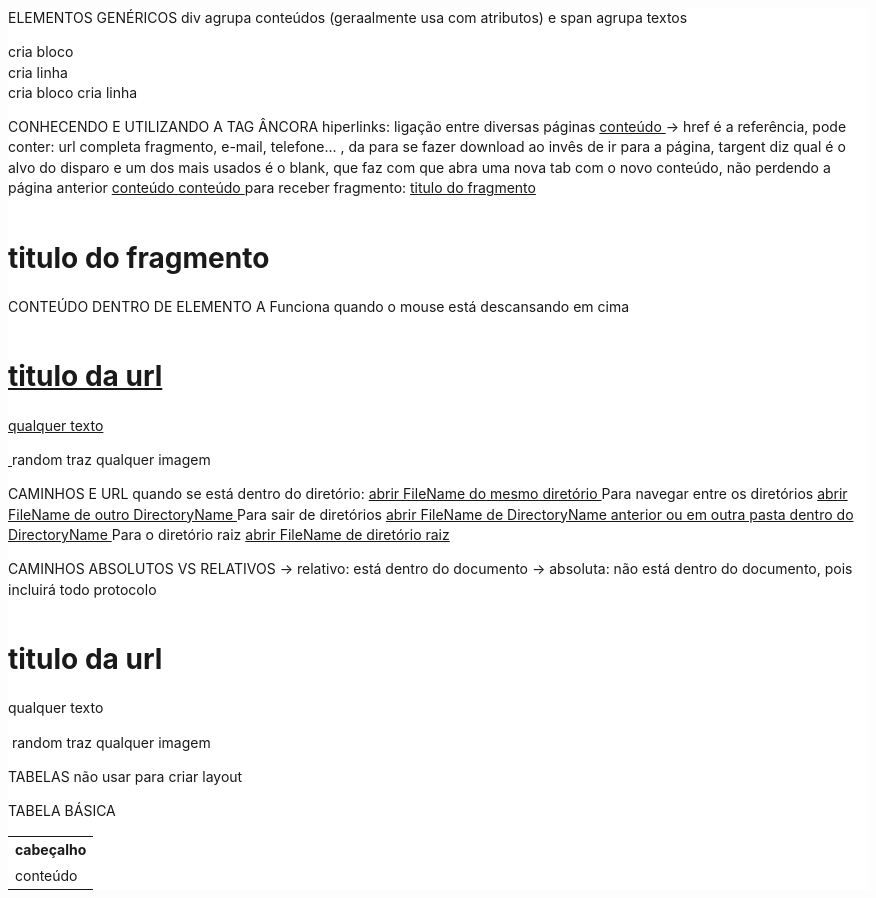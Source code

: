   ELEMENTOS GENÉRICOS
    div agrupa conteúdos (geraalmente usa com atributos) e span agrupa textos
    <div> cria bloco </div>
    <span> cria linha </span>
    <div atributo> cria bloco <span> cria linha </span> </div>

  CONHECENDO E UTILIZANDO A TAG ÂNCORA
    hiperlinks: ligação entre diversas páginas
    <a href="OndeSeVai"> conteúdo </a> -> href é a referência, pode conter: url completa
    fragmento, e-mail, telefone... , da para se fazer download ao invês de ir para a 
    página, targent diz qual é o alvo do disparo e um dos mais usados é o blank, que
    faz com que abra uma nova tab com o novo conteúdo, não perdendo a página anterior
    <a href="OndeSeVai" download="ComoVaiSalvar"> conteúdo </a>
    <a href="OndeSeVai" targent="_blank"> conteúdo </a>
    para receber fragmento:
    <a href="NameOfId"> titulo do fragmento </a>
    <h1 id="NameOfId"> titulo do fragmento </h1>

  CONTEÚDO DENTRO DE ELEMENTO A
    Funciona quando o mouse está descansando em cima
    <a href="url" title="ir para a url"> 
    <h1> titulo da url </h1>
    <p> qualquer texto </p>
    <img src="https://source.unsplash.com/random" alt=""> </a>
    random traz qualquer imagem

  CAMINHOS E URL
    quando se está dentro do diretório:
    <a href="FileNome"> abrir FileName do mesmo diretório </a>
    Para navegar entre os diretórios
    <a href="DrectoryName/FileNome"> abrir FileName de outro DirectoryName </a>
    Para sair de diretórios
    <a href="../DrectoryName/FileNome"> abrir FileName de DirectoryName anterior ou
    em outra pasta dentro do DirectoryName </a>
    Para o diretório raiz
    <a href="./DrectoryName/FileNome"> abrir FileName de diretório raiz </a>

  CAMINHOS ABSOLUTOS VS RELATIVOS
    <a href="urlIncompleta" ir para a url > </a> -> relativo: está dentro do documento
    <a href="urlCompleta" ir para a url > </a> -> absoluta: não está dentro do documento,
    pois incluirá todo protocolo
    <h1> titulo da url </h1>
    <p> qualquer texto </p>
    <img src="https://source.unsplash.com/random" alt=""> </a>
    random traz qualquer imagem

  TABELAS
    não usar para criar layout 

  TABELA BÁSICA
    <table>
        <tr>
            <th> cabeçalho </th>
        </tr>
        <tr>
            <td> conteúdo </td>
        </tr>
    </table>
